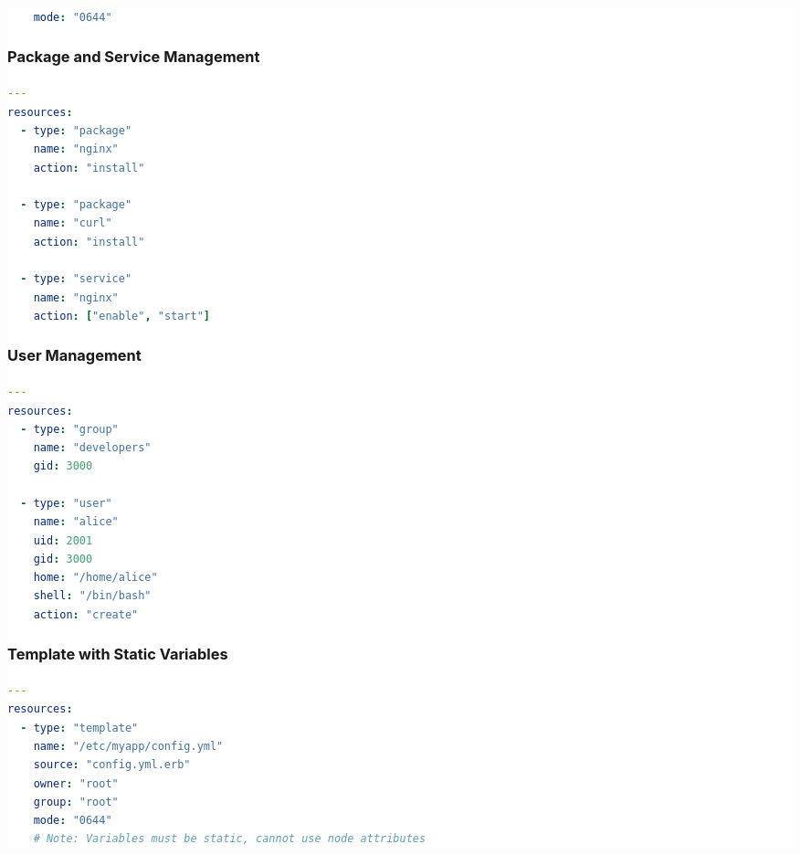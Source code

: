 ````yaml
    mode: "0644"
````

### Package and Service Management

````yaml
---
resources:
  - type: "package"
    name: "nginx"
    action: "install"
  
  - type: "package"
    name: "curl"
    action: "install"
  
  - type: "service"
    name: "nginx"
    action: ["enable", "start"]
````

### User Management

````yaml
---
resources:
  - type: "group"
    name: "developers"
    gid: 3000
  
  - type: "user"
    name: "alice"
    uid: 2001
    gid: 3000
    home: "/home/alice"
    shell: "/bin/bash"
    action: "create"
````

### Template with Static Variables

````yaml
---
resources:
  - type: "template"
    name: "/etc/myapp/config.yml"
    source: "config.yml.erb"
    owner: "root"
    group: "root"
    mode: "0644"
    # Note: Variables must be static, cannot use node attributes
````
